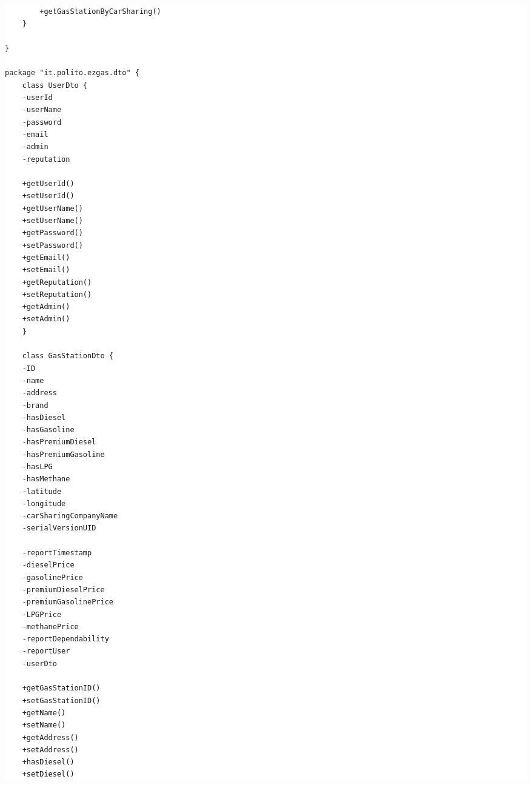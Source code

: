```plantuml
        +getGasStationByCarSharing()
    }

}

package "it.polito.ezgas.dto" {
    class UserDto {
    -userId
    -userName
    -password
    -email
    -admin
    -reputation

    +getUserId()
    +setUserId()
    +getUserName()
    +setUserName()
    +getPassword()
    +setPassword()
    +getEmail() 
    +setEmail() 
    +getReputation() 
    +setReputation() 
    +getAdmin() 
    +setAdmin() 
    }

    class GasStationDto {
    -ID
    -name
    -address
    -brand
    -hasDiesel
    -hasGasoline
    -hasPremiumDiesel
    -hasPremiumGasoline
    -hasLPG
    -hasMethane
    -latitude
    -longitude
    -carSharingCompanyName
    -serialVersionUID 

    -reportTimestamp
    -dieselPrice
    -gasolinePrice
    -premiumDieselPrice
    -premiumGasolinePrice
    -LPGPrice
    -methanePrice
    -reportDependability
    -reportUser
    -userDto

    +getGasStationID()
    +setGasStationID()
    +getName()
    +setName()
    +getAddress()
    +setAddress()
    +hasDiesel()
    +setDiesel()
```